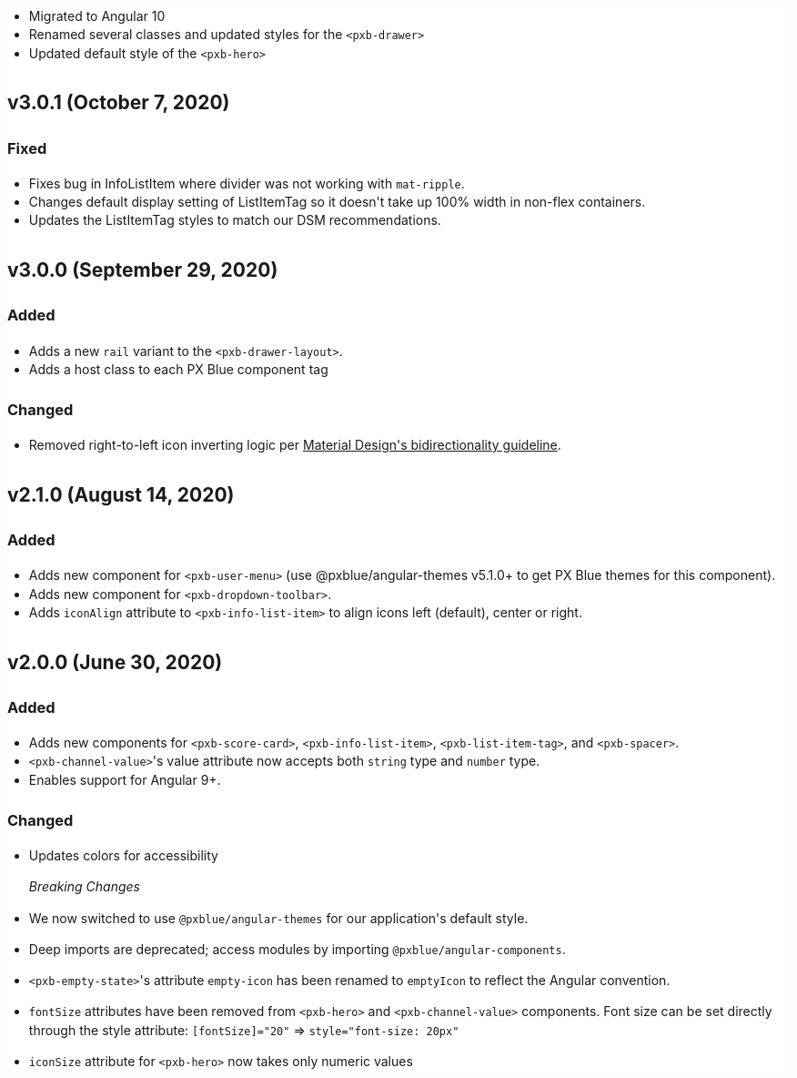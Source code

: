 -   Migrated to Angular 10
-   Renamed several classes and updated styles for the `<pxb-drawer>`
-   Updated default style of the `<pxb-hero>`

## v3.0.1 (October 7, 2020)

### Fixed

-   Fixes bug in InfoListItem where divider was not working with `mat-ripple`.
-   Changes default display setting of ListItemTag so it doesn't take up 100% width in non-flex containers.
-   Updates the ListItemTag styles to match our DSM recommendations.

## v3.0.0 (September 29, 2020)

### Added

-   Adds a new `rail` variant to the `<pxb-drawer-layout>`.
-   Adds a host class to each PX Blue component tag

### Changed

-   Removed right-to-left icon inverting logic per [Material Design's bidirectionality guideline](https://material.io/design/usability/bidirectionality.html#mirroring-layout).

## v2.1.0 (August 14, 2020)

### Added

-   Adds new component for `<pxb-user-menu>` (use @pxblue/angular-themes v5.1.0+ to get PX Blue themes for this component).
-   Adds new component for `<pxb-dropdown-toolbar>`.
-   Adds `iconAlign` attribute to `<pxb-info-list-item>` to align icons left (default), center or right.

## v2.0.0 (June 30, 2020)

### Added

-   Adds new components for `<pxb-score-card>`, `<pxb-info-list-item>`, `<pxb-list-item-tag>`, and `<pxb-spacer>`.
-   `<pxb-channel-value>`'s value attribute now accepts both `string` type and `number` type.
-   Enables support for Angular 9+.

### Changed

-   Updates colors for accessibility

    _Breaking Changes_

-   We now switched to use `@pxblue/angular-themes` for our application's default style.
-   Deep imports are deprecated; access modules by importing `@pxblue/angular-components`.
-   `<pxb-empty-state>`'s attribute `empty-icon` has been renamed to `emptyIcon` to reflect the Angular convention.
-   `fontSize` attributes have been removed from `<pxb-hero>` and `<pxb-channel-value>`
    components. Font size can be set directly through the style attribute: `[fontSize]="20"` => `style="font-size: 20px"`
-   `iconSize` attribute for `<pxb-hero>` now takes only numeric values
